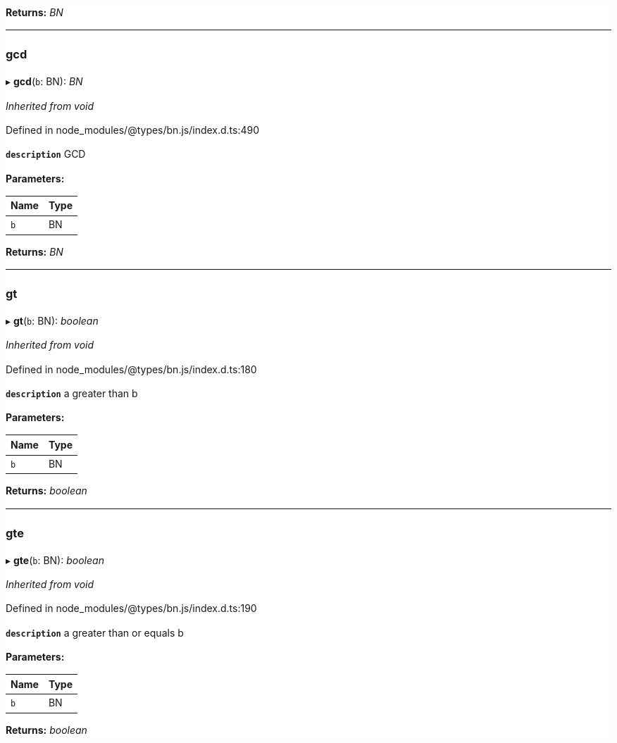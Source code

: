 **Returns:** *BN*

___

###  gcd

▸ **gcd**(`b`: BN): *BN*

*Inherited from void*

Defined in node_modules/@types/bn.js/index.d.ts:490

**`description`** GCD

**Parameters:**

Name | Type |
------ | ------ |
`b` | BN |

**Returns:** *BN*

___

###  gt

▸ **gt**(`b`: BN): *boolean*

*Inherited from void*

Defined in node_modules/@types/bn.js/index.d.ts:180

**`description`** a greater than b

**Parameters:**

Name | Type |
------ | ------ |
`b` | BN |

**Returns:** *boolean*

___

###  gte

▸ **gte**(`b`: BN): *boolean*

*Inherited from void*

Defined in node_modules/@types/bn.js/index.d.ts:190

**`description`** a greater than or equals b

**Parameters:**

Name | Type |
------ | ------ |
`b` | BN |

**Returns:** *boolean*
